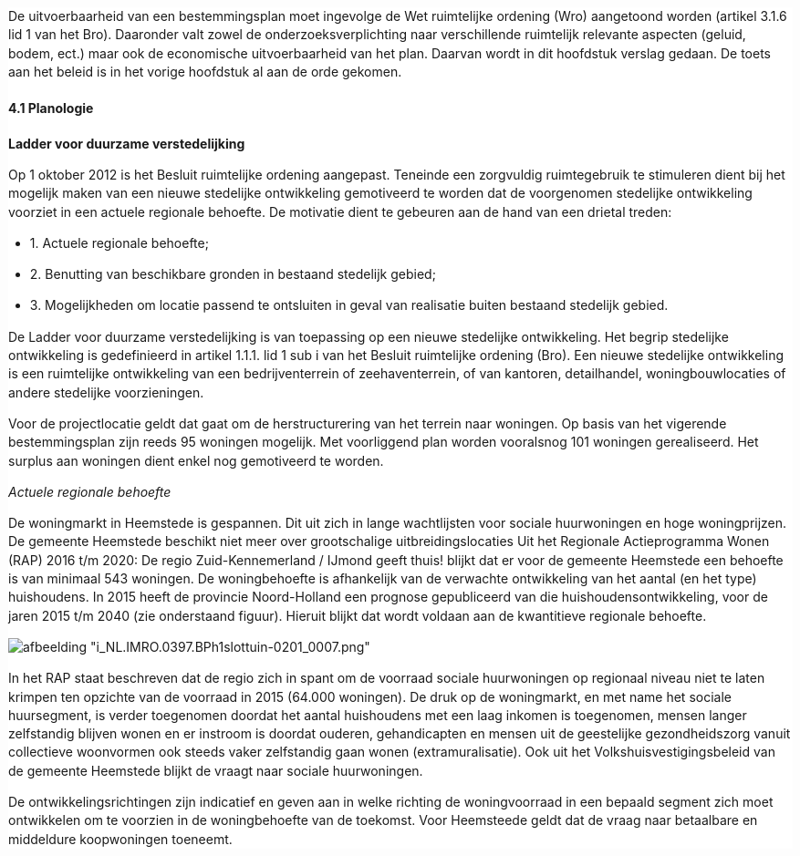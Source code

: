 De uitvoerbaarheid van een bestemmingsplan moet ingevolge de Wet ruimtelijke ordening (Wro) aangetoond worden (artikel 3\.1\.6 lid 1 van het Bro). Daaronder valt zowel de onderzoeksverplichting naar verschillende ruimtelijk relevante aspecten (geluid, bodem, ect.) maar ook de economische uitvoerbaarheid van het plan. Daarvan wordt in dit hoofdstuk verslag gedaan. De toets aan het beleid is in het vorige hoofdstuk al aan de orde gekomen.

#### 4\.1 Planologie

**Ladder voor duurzame verstedelijking**

Op 1 oktober 2012 is het Besluit ruimtelijke ordening aangepast. Teneinde een zorgvuldig ruimtegebruik te stimuleren dient bij het mogelijk maken van een nieuwe stedelijke ontwikkeling gemotiveerd te worden dat de voorgenomen stedelijke ontwikkeling voorziet in een actuele regionale behoefte. De motivatie dient te gebeuren aan de hand van een drietal treden:

* 1\. Actuele regionale behoefte;

* 2\. Benutting van beschikbare gronden in bestaand stedelijk gebied;

* 3\. Mogelijkheden om locatie passend te ontsluiten in geval van realisatie buiten bestaand stedelijk gebied.

De Ladder voor duurzame verstedelijking is van toepassing op een nieuwe stedelijke ontwikkeling. Het begrip stedelijke ontwikkeling is gedefinieerd in artikel 1\.1\.1\. lid 1 sub i van het Besluit ruimtelijke ordening (Bro). Een nieuwe stedelijke ontwikkeling is een ruimtelijke ontwikkeling van een bedrijventerrein of zeehaventerrein, of van kantoren, detailhandel, woningbouwlocaties of andere stedelijke voorzieningen.

Voor de projectlocatie geldt dat gaat om de herstructurering van het terrein naar woningen. Op basis van het vigerende bestemmingsplan zijn reeds 95 woningen mogelijk. Met voorliggend plan worden vooralsnog 101 woningen gerealiseerd. Het surplus aan woningen dient enkel nog gemotiveerd te worden.

*Actuele regionale behoefte*

De woningmarkt in Heemstede is gespannen. Dit uit zich in lange wachtlijsten voor sociale huurwoningen en hoge woningprijzen. De gemeente Heemstede beschikt niet meer over grootschalige uitbreidingslocaties Uit het Regionale Actieprogramma Wonen (RAP) 2016 t/m 2020: De regio Zuid\-Kennemerland / IJmond geeft thuis! blijkt dat er voor de gemeente Heemstede een behoefte is van minimaal 543 woningen. De woningbehoefte is afhankelijk van de verwachte ontwikkeling van het aantal (en het type) huishoudens. In 2015 heeft de provincie Noord\-Holland een prognose gepubliceerd van die huishoudensontwikkeling, voor de jaren 2015 t/m 2040 (zie onderstaand figuur). Hieruit blijkt dat wordt voldaan aan de kwantitieve regionale behoefte.

![afbeelding "i_NL.IMRO.0397.BPh1slottuin-0201_0007.png"](i_NL.IMRO.0397.BPh1slottuin-0201_0007.png)

In het RAP staat beschreven dat de regio zich in spant om de voorraad sociale huurwoningen op regionaal niveau niet te laten krimpen ten opzichte van de voorraad in 2015 (64\.000 woningen). De druk op de woningmarkt, en met name het sociale huursegment, is verder toegenomen doordat het aantal huishoudens met een laag inkomen is toegenomen, mensen langer zelfstandig blijven wonen en er instroom is doordat ouderen, gehandicapten en mensen uit de geestelijke gezondheidszorg vanuit collectieve woonvormen ook steeds vaker zelfstandig gaan wonen (extramuralisatie). Ook uit het Volkshuisvestigingsbeleid van de gemeente Heemstede blijkt de vraagt naar sociale huurwoningen.

De ontwikkelingsrichtingen zijn indicatief en geven aan in welke richting de woningvoorraad in een bepaald segment zich moet ontwikkelen om te voorzien in de woningbehoefte van de toekomst. Voor Heemsteede geldt dat de vraag naar betaalbare en middeldure koopwoningen toeneemt.
